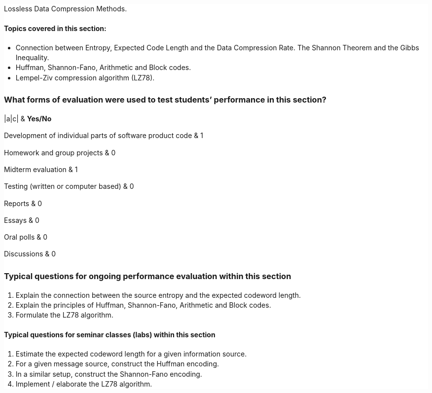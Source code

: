 
Lossless Data Compression Methods.



#### Topics covered in this section:


* Connection between Entropy, Expected Code Length and the Data Compression Rate. The Shannon Theorem and the Gibbs Inequality.
* Huffman, Shannon-Fano, Arithmetic and Block codes.
* Lempel-Ziv compression algorithm (LZ78).


### What forms of evaluation were used to test students’ performance in this section?



|a|c| & **Yes/No**  

Development of individual parts of software product code & 1  

Homework and group projects & 0  

Midterm evaluation & 1  

Testing (written or computer based) & 0  

Reports & 0  

Essays & 0  

Oral polls & 0  

Discussions & 0  



  





### Typical questions for ongoing performance evaluation within this section


1. Explain the connection between the source entropy and the expected codeword length.
2. Explain the principles of Huffman, Shannon-Fano, Arithmetic and Block codes.
3. Formulate the LZ78 algorithm.


#### Typical questions for seminar classes (labs) within this section


1. Estimate the expected codeword length for a given information source.
2. For a given message source, construct the Huffman encoding.
3. In a similar setup, construct the Shannon-Fano encoding.
4. Implement / elaborate the LZ78 algorithm.

